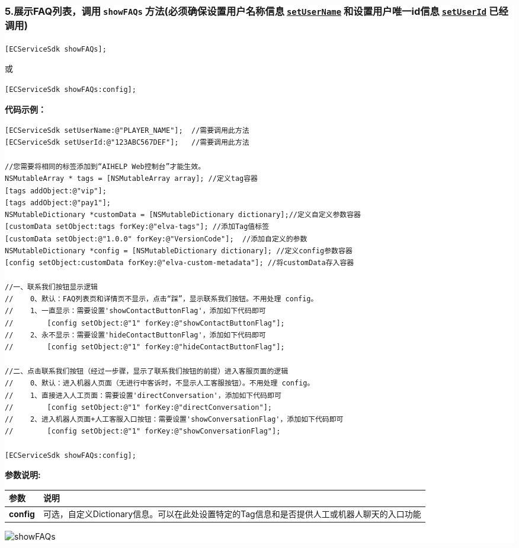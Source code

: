 





### <a name="showFAQs"></a>5.展示FAQ列表，调用 `showFAQs` 方法(必须确保设置用户名称信息 [`setUserName`](#setUserName) 和设置用户唯一id信息 [`setUserId`](#setUserId) 已经调用)
```objc
[ECServiceSdk showFAQs];
```
或
```objc
[ECServiceSdk showFAQs:config];
```
**代码示例：**
```objc
[ECServiceSdk setUserName:@"PLAYER_NAME"];  //需要调用此方法
[ECServiceSdk setUserId:@"123ABC567DEF"];   //需要调用此方法

//您需要将相同的标签添加到“AIHELP Web控制台”才能生效。
NSMutableArray * tags = [NSMutableArray array]; //定义tag容器
[tags addObject:@"vip"];
[tags addObject:@"pay1"];
NSMutableDictionary *customData = [NSMutableDictionary dictionary];//定义自定义参数容器
[customData setObject:tags forKey:@"elva-tags"]; //添加Tag值标签
[customData setObject:@"1.0.0" forKey:@"VersionCode"];  //添加自定义的参数
NSMutableDictionary *config = [NSMutableDictionary dictionary]; //定义config参数容器
[config setObject:customData forKey:@"elva-custom-metadata"]; //将customData存入容器

//一、联系我们按钮显示逻辑
//    0、默认：FAQ列表页和详情页不显示，点击“踩”，显示联系我们按钮。不用处理 config。
//    1、一直显示：需要设置'showContactButtonFlag'，添加如下代码即可
//        [config setObject:@"1" forKey:@"showContactButtonFlag"];
//    2、永不显示：需要设置'hideContactButtonFlag'，添加如下代码即可
//        [config setObject:@"1" forKey:@"hideContactButtonFlag"];

//二、点击联系我们按钮（经过一步骤，显示了联系我们按钮的前提）进入客服页面的逻辑
//    0、默认：进入机器人页面（无进行中客诉时，不显示人工客服按钮）。不用处理 config。
//    1、直接进入人工页面：需要设置'directConversation'，添加如下代码即可
//        [config setObject:@"1" forKey:@"directConversation"];
//    2、进入机器人页面+人工客服入口按钮：需要设置'showConversationFlag'，添加如下代码即可
//        [config setObject:@"1" forKey:@"showConversationFlag"];

[ECServiceSdk showFAQs:config];
```
**参数说明:**

|参数|说明|
|:------------- |:---------------|
|**config**|可选，自定义Dictionary信息。可以在此处设置特定的Tag信息和是否提供人工或机器人聊天的入口功能|

<img src="https://github.com/AI-HELP/Docs-Screenshots/blob/master/showFAQs-CN-IOS.png?raw=true" width="414" alt="showFAQs">
